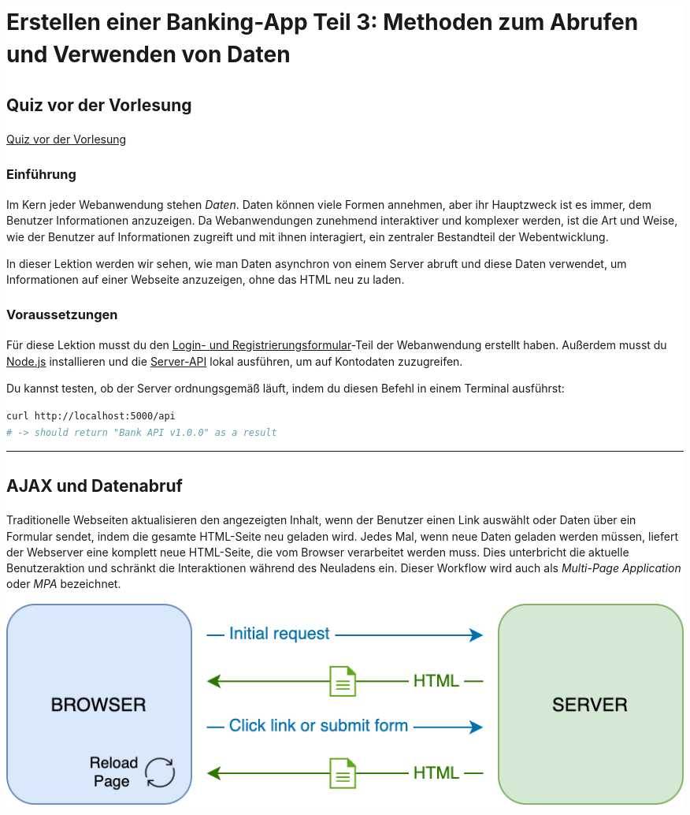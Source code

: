 
# Erstellen einer Banking-App Teil 3: Methoden zum Abrufen und Verwenden von Daten

## Quiz vor der Vorlesung

[Quiz vor der Vorlesung](https://ashy-river-0debb7803.1.azurestaticapps.net/quiz/45)

### Einführung

Im Kern jeder Webanwendung stehen *Daten*. Daten können viele Formen annehmen, aber ihr Hauptzweck ist es immer, dem Benutzer Informationen anzuzeigen. Da Webanwendungen zunehmend interaktiver und komplexer werden, ist die Art und Weise, wie der Benutzer auf Informationen zugreift und mit ihnen interagiert, ein zentraler Bestandteil der Webentwicklung.

In dieser Lektion werden wir sehen, wie man Daten asynchron von einem Server abruft und diese Daten verwendet, um Informationen auf einer Webseite anzuzeigen, ohne das HTML neu zu laden.

### Voraussetzungen

Für diese Lektion musst du den [Login- und Registrierungsformular](../2-forms/README.md)-Teil der Webanwendung erstellt haben. Außerdem musst du [Node.js](https://nodejs.org) installieren und die [Server-API](../api/README.md) lokal ausführen, um auf Kontodaten zuzugreifen.

Du kannst testen, ob der Server ordnungsgemäß läuft, indem du diesen Befehl in einem Terminal ausführst:

```sh
curl http://localhost:5000/api
# -> should return "Bank API v1.0.0" as a result
```

---

## AJAX und Datenabruf

Traditionelle Webseiten aktualisieren den angezeigten Inhalt, wenn der Benutzer einen Link auswählt oder Daten über ein Formular sendet, indem die gesamte HTML-Seite neu geladen wird. Jedes Mal, wenn neue Daten geladen werden müssen, liefert der Webserver eine komplett neue HTML-Seite, die vom Browser verarbeitet werden muss. Dies unterbricht die aktuelle Benutzeraktion und schränkt die Interaktionen während des Neuladens ein. Dieser Workflow wird auch als *Multi-Page Application* oder *MPA* bezeichnet.

![Aktualisierungsworkflow in einer Multi-Page-Anwendung](../../../../7-bank-project/3-data/images/mpa.png)
